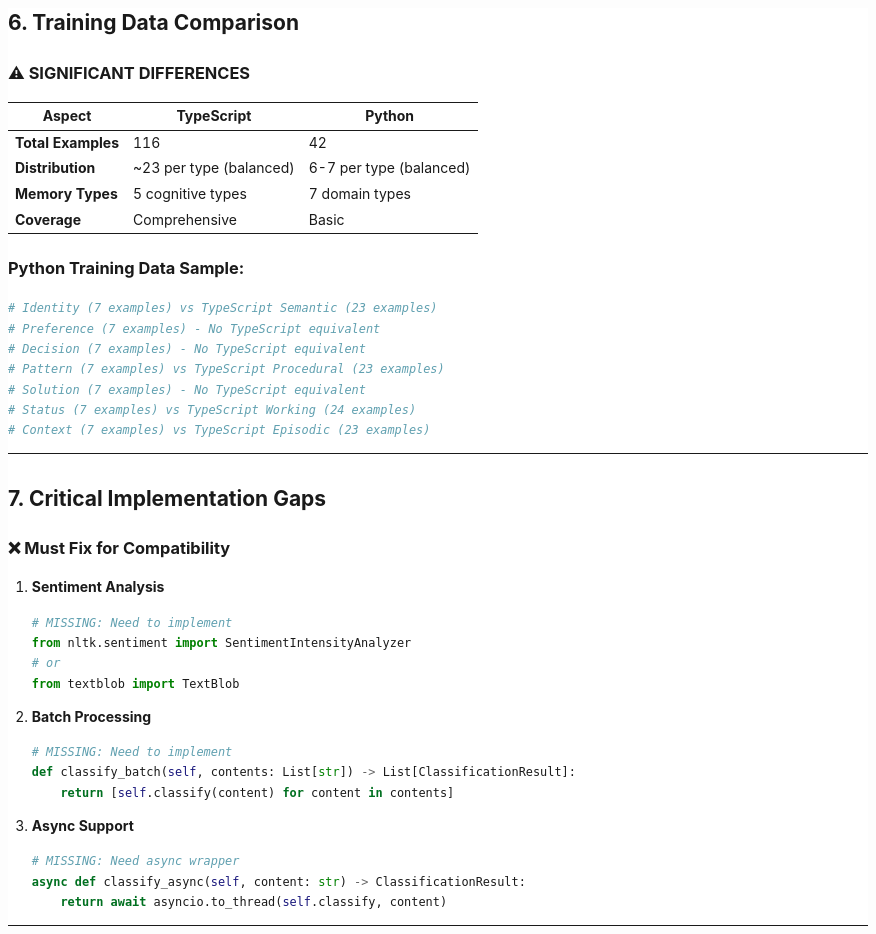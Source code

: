 ## 6. Training Data Comparison

### ⚠️ **SIGNIFICANT DIFFERENCES**

| Aspect | TypeScript | Python |
|--------|------------|--------|
| **Total Examples** | 116 | 42 |
| **Distribution** | ~23 per type (balanced) | 6-7 per type (balanced) |
| **Memory Types** | 5 cognitive types | 7 domain types |
| **Coverage** | Comprehensive | Basic |

### Python Training Data Sample:
```python
# Identity (7 examples) vs TypeScript Semantic (23 examples)
# Preference (7 examples) - No TypeScript equivalent
# Decision (7 examples) - No TypeScript equivalent
# Pattern (7 examples) vs TypeScript Procedural (23 examples)
# Solution (7 examples) - No TypeScript equivalent
# Status (7 examples) vs TypeScript Working (24 examples)
# Context (7 examples) vs TypeScript Episodic (23 examples)
```

---

## 7. Critical Implementation Gaps

### ❌ **Must Fix for Compatibility**

1. **Sentiment Analysis**
   ```python
   # MISSING: Need to implement
   from nltk.sentiment import SentimentIntensityAnalyzer
   # or
   from textblob import TextBlob
   ```

2. **Batch Processing**
   ```python
   # MISSING: Need to implement
   def classify_batch(self, contents: List[str]) -> List[ClassificationResult]:
       return [self.classify(content) for content in contents]
   ```

3. **Async Support**
   ```python
   # MISSING: Need async wrapper
   async def classify_async(self, content: str) -> ClassificationResult:
       return await asyncio.to_thread(self.classify, content)
   ```

---